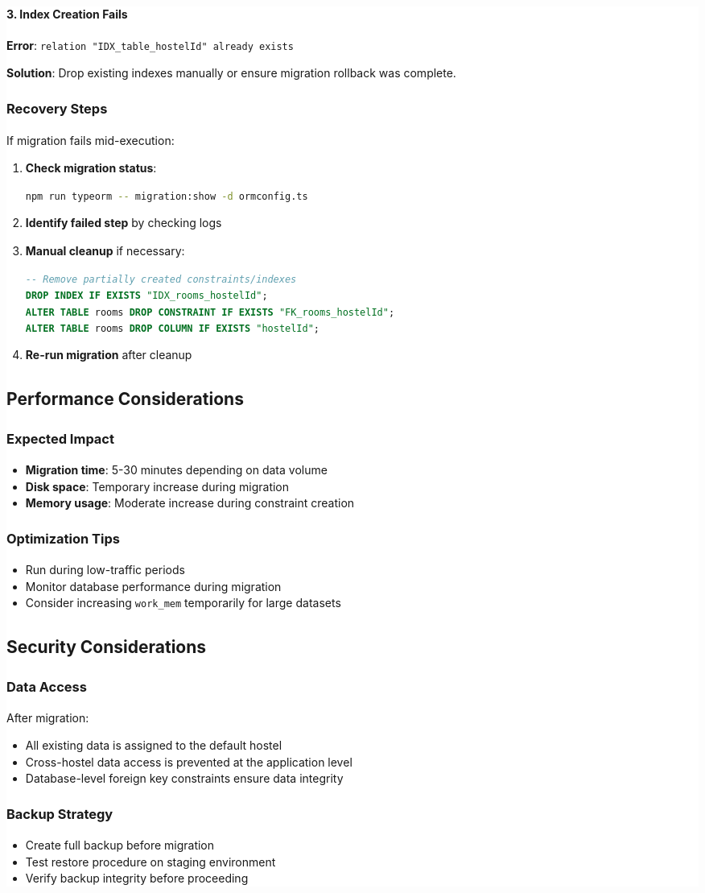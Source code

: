 #### 3. Index Creation Fails

**Error**: `relation "IDX_table_hostelId" already exists`

**Solution**: Drop existing indexes manually or ensure migration rollback was complete.

### Recovery Steps

If migration fails mid-execution:

1. **Check migration status**:
   ```bash
   npm run typeorm -- migration:show -d ormconfig.ts
   ```

2. **Identify failed step** by checking logs

3. **Manual cleanup** if necessary:
   ```sql
   -- Remove partially created constraints/indexes
   DROP INDEX IF EXISTS "IDX_rooms_hostelId";
   ALTER TABLE rooms DROP CONSTRAINT IF EXISTS "FK_rooms_hostelId";
   ALTER TABLE rooms DROP COLUMN IF EXISTS "hostelId";
   ```

4. **Re-run migration** after cleanup

## Performance Considerations

### Expected Impact

- **Migration time**: 5-30 minutes depending on data volume
- **Disk space**: Temporary increase during migration
- **Memory usage**: Moderate increase during constraint creation

### Optimization Tips

- Run during low-traffic periods
- Monitor database performance during migration
- Consider increasing `work_mem` temporarily for large datasets

## Security Considerations

### Data Access

After migration:
- All existing data is assigned to the default hostel
- Cross-hostel data access is prevented at the application level
- Database-level foreign key constraints ensure data integrity

### Backup Strategy

- Create full backup before migration
- Test restore procedure on staging environment
- Verify backup integrity before proceeding
